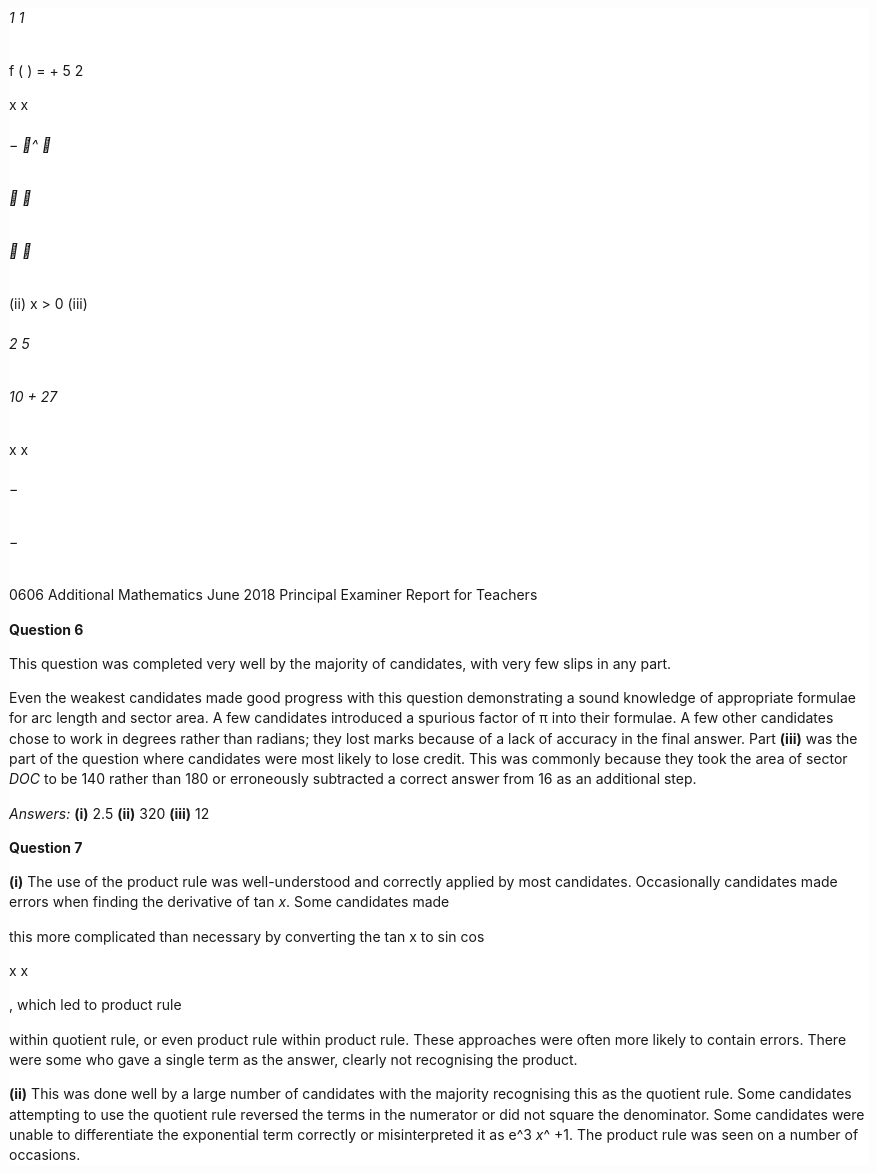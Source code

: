 ###### 1 1 

 f ( ) = + 5 2 

 x x 

###### − ^  

######   

######   

 (ii) x > 0 (iii) 

###### 2 5 

###### 10 + 27 

 x x 

###### − 

###### − 


 0606 Additional Mathematics June 2018 Principal Examiner Report for Teachers 

**Question 6** 

This question was completed very well by the majority of candidates, with very few slips in any part. 

Even the weakest candidates made good progress with this question demonstrating a sound knowledge of appropriate formulae for arc length and sector area. A few candidates introduced a spurious factor of π into their formulae. A few other candidates chose to work in degrees rather than radians; they lost marks because of a lack of accuracy in the final answer. Part **(iii)** was the part of the question where candidates were most likely to lose credit. This was commonly because they took the area of sector _DOC_ to be 140 rather than 180 or erroneously subtracted a correct answer from 16 as an additional step. 

_Answers:_ **(i)** 2.5 **(ii)** 320 **(iii)** 12 

**Question 7** 

**(i)** The use of the product rule was well-understood and correctly applied by most candidates. Occasionally candidates made errors when finding the derivative of tan _x_. Some candidates made 

 this more complicated than necessary by converting the tan x to sin cos 

 x x 

 , which led to product rule 

 within quotient rule, or even product rule within product rule. These approaches were often more likely to contain errors. There were some who gave a single term as the answer, clearly not recognising the product. 

**(ii)** This was done well by a large number of candidates with the majority recognising this as the quotient rule. Some candidates attempting to use the quotient rule reversed the terms in the numerator or did not square the denominator. Some candidates were unable to differentiate the exponential term correctly or misinterpreted it as e^3 _x_^ +1. The product rule was seen on a number of occasions. 

